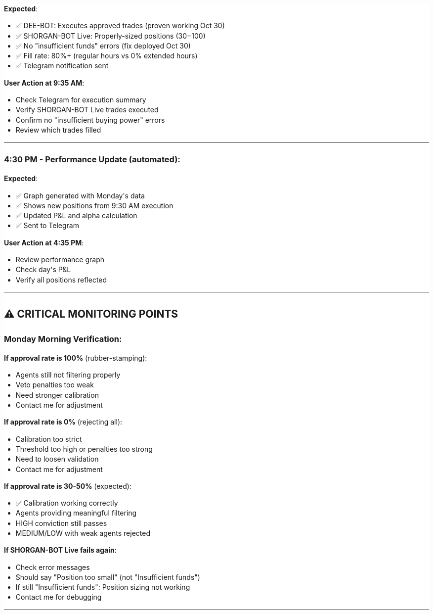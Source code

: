 **Expected**:
- ✅ DEE-BOT: Executes approved trades (proven working Oct 30)
- ✅ SHORGAN-BOT Live: Properly-sized positions ($30-$100)
- ✅ No "insufficient funds" errors (fix deployed Oct 30)
- ✅ Fill rate: 80%+ (regular hours vs 0% extended hours)
- ✅ Telegram notification sent

**User Action at 9:35 AM**:
- Check Telegram for execution summary
- Verify SHORGAN-BOT Live trades executed
- Confirm no "insufficient buying power" errors
- Review which trades filled

---

### **4:30 PM - Performance Update** (automated):

**Expected**:
- ✅ Graph generated with Monday's data
- ✅ Shows new positions from 9:30 AM execution
- ✅ Updated P&L and alpha calculation
- ✅ Sent to Telegram

**User Action at 4:35 PM**:
- Review performance graph
- Check day's P&L
- Verify all positions reflected

---

## ⚠️ CRITICAL MONITORING POINTS

### **Monday Morning Verification**:

**If approval rate is 100%** (rubber-stamping):
- Agents still not filtering properly
- Veto penalties too weak
- Need stronger calibration
- Contact me for adjustment

**If approval rate is 0%** (rejecting all):
- Calibration too strict
- Threshold too high or penalties too strong
- Need to loosen validation
- Contact me for adjustment

**If approval rate is 30-50%** (expected):
- ✅ Calibration working correctly
- Agents providing meaningful filtering
- HIGH conviction still passes
- MEDIUM/LOW with weak agents rejected

**If SHORGAN-BOT Live fails again**:
- Check error messages
- Should say "Position too small" (not "Insufficient funds")
- If still "Insufficient funds": Position sizing not working
- Contact me for debugging

---